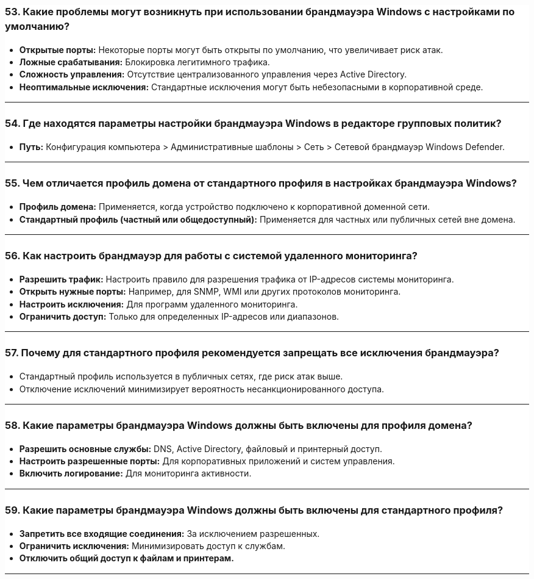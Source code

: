### 53. **Какие проблемы могут возникнуть при использовании брандмауэра Windows с настройками по умолчанию?**
   - **Открытые порты:** Некоторые порты могут быть открыты по умолчанию, что увеличивает риск атак.  
   - **Ложные срабатывания:** Блокировка легитимного трафика.  
   - **Сложность управления:** Отсутствие централизованного управления через Active Directory.  
   - **Неоптимальные исключения:** Стандартные исключения могут быть небезопасными в корпоративной среде.  

---

### 54. **Где находятся параметры настройки брандмауэра Windows в редакторе групповых политик?**
   - **Путь:** Конфигурация компьютера > Административные шаблоны > Сеть > Сетевой брандмауэр Windows Defender.  

---

### 55. **Чем отличается профиль домена от стандартного профиля в настройках брандмауэра Windows?**
   - **Профиль домена:** Применяется, когда устройство подключено к корпоративной доменной сети.  
   - **Стандартный профиль (частный или общедоступный):** Применяется для частных или публичных сетей вне домена.  

---

### 56. **Как настроить брандмауэр для работы с системой удаленного мониторинга?**
   - **Разрешить трафик:** Настроить правило для разрешения трафика от IP-адресов системы мониторинга.  
   - **Открыть нужные порты:** Например, для SNMP, WMI или других протоколов мониторинга.  
   - **Настроить исключения:** Для программ удаленного мониторинга.  
   - **Ограничить доступ:** Только для определенных IP-адресов или диапазонов.  

---

### 57. **Почему для стандартного профиля рекомендуется запрещать все исключения брандмауэра?**
   - Стандартный профиль используется в публичных сетях, где риск атак выше.  
   - Отключение исключений минимизирует вероятность несанкционированного доступа.  

---

### 58. **Какие параметры брандмауэра Windows должны быть включены для профиля домена?**
   - **Разрешить основные службы:** DNS, Active Directory, файловый и принтерный доступ.  
   - **Настроить разрешенные порты:** Для корпоративных приложений и систем управления.  
   - **Включить логирование:** Для мониторинга активности.  

---

### 59. **Какие параметры брандмауэра Windows должны быть включены для стандартного профиля?**
   - **Запретить все входящие соединения:** За исключением разрешенных.  
   - **Ограничить исключения:** Минимизировать доступ к службам.  
   - **Отключить общий доступ к файлам и принтерам.**  

---